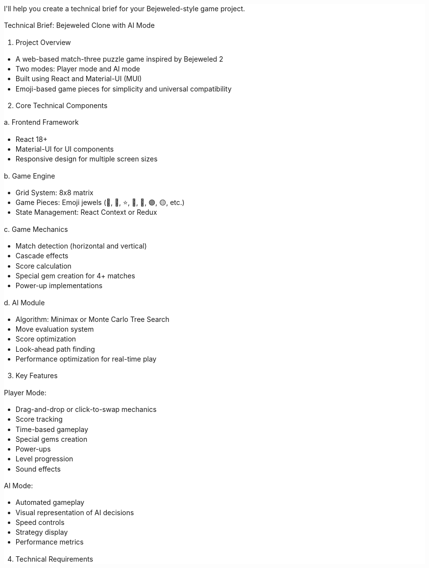I'll help you create a technical brief for your Bejeweled-style game project.

Technical Brief: Bejeweled Clone with AI Mode

1. Project Overview
- A web-based match-three puzzle game inspired by Bejeweled 2
- Two modes: Player mode and AI mode
- Built using React and Material-UI (MUI)
- Emoji-based game pieces for simplicity and universal compatibility

2. Core Technical Components

a. Frontend Framework
- React 18+
- Material-UI for UI components
- Responsive design for multiple screen sizes

b. Game Engine
- Grid System: 8x8 matrix
- Game Pieces: Emoji jewels (💎, 💫, ⭐, 🔴, 🔵, 🟣, 🟡, etc.)
- State Management: React Context or Redux

c. Game Mechanics
- Match detection (horizontal and vertical)
- Cascade effects
- Score calculation
- Special gem creation for 4+ matches
- Power-up implementations

d. AI Module
- Algorithm: Minimax or Monte Carlo Tree Search
- Move evaluation system
- Score optimization
- Look-ahead path finding
- Performance optimization for real-time play

3. Key Features

Player Mode:
- Drag-and-drop or click-to-swap mechanics
- Score tracking
- Time-based gameplay
- Special gems creation
- Power-ups
- Level progression
- Sound effects

AI Mode:
- Automated gameplay
- Visual representation of AI decisions
- Speed controls
- Strategy display
- Performance metrics

4. Technical Requirements
